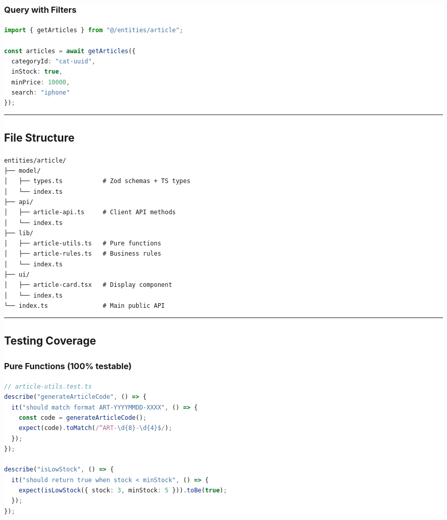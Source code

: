 ### Query with Filters
```typescript
import { getArticles } from "@/entities/article";

const articles = await getArticles({
  categoryId: "cat-uuid",
  inStock: true,
  minPrice: 10000,
  search: "iphone"
});
```

---

## File Structure

```
entities/article/
├── model/
│   ├── types.ts           # Zod schemas + TS types
│   └── index.ts
├── api/
│   ├── article-api.ts     # Client API methods
│   └── index.ts
├── lib/
│   ├── article-utils.ts   # Pure functions
│   ├── article-rules.ts   # Business rules
│   └── index.ts
├── ui/
│   ├── article-card.tsx   # Display component
│   └── index.ts
└── index.ts               # Main public API
```

---

## Testing Coverage

### Pure Functions (100% testable)
```typescript
// article-utils.test.ts
describe("generateArticleCode", () => {
  it("should match format ART-YYYYMMDD-XXXX", () => {
    const code = generateArticleCode();
    expect(code).toMatch(/^ART-\d{8}-\d{4}$/);
  });
});

describe("isLowStock", () => {
  it("should return true when stock < minStock", () => {
    expect(isLowStock({ stock: 3, minStock: 5 })).toBe(true);
  });
});
```
